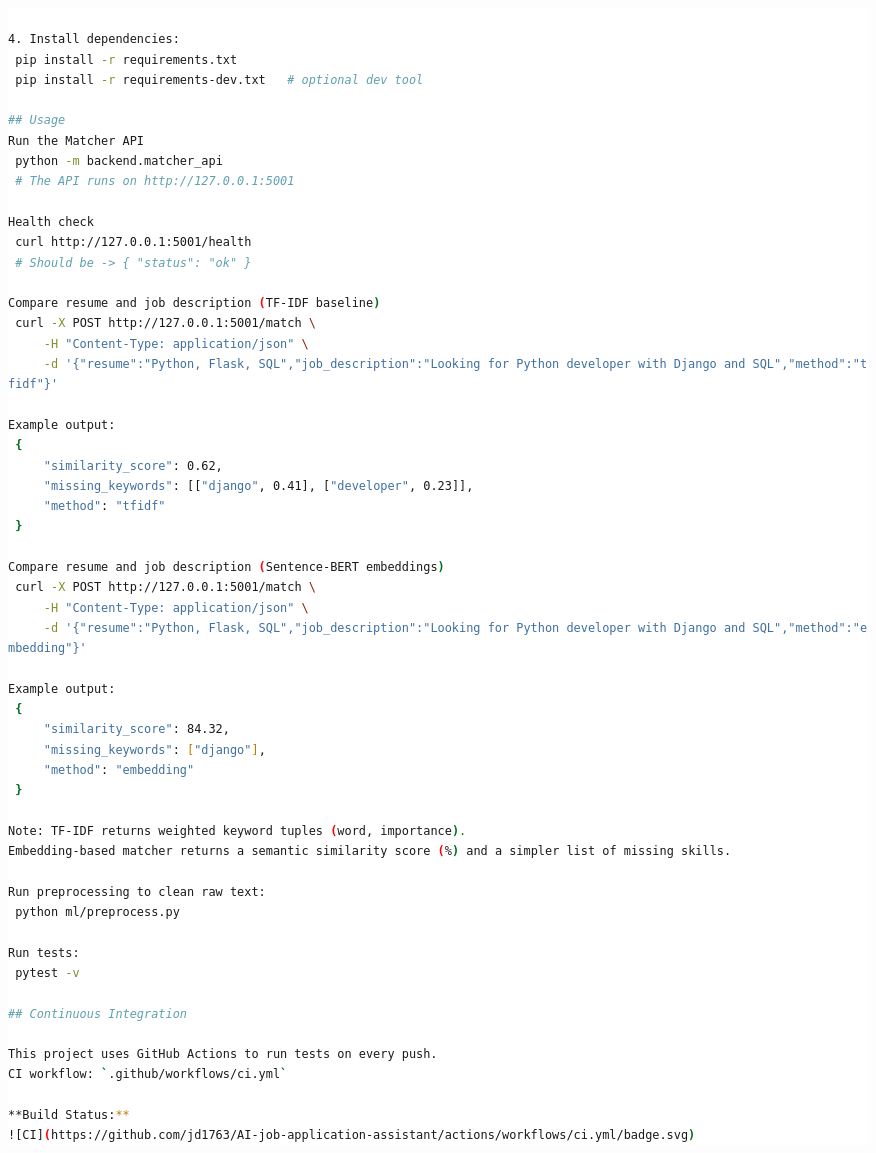    ```bash

4. Install dependencies:
    pip install -r requirements.txt
    pip install -r requirements-dev.txt   # optional dev tool

## Usage
Run the Matcher API
    python -m backend.matcher_api
    # The API runs on http://127.0.0.1:5001

Health check
    curl http://127.0.0.1:5001/health
    # Should be -> { "status": "ok" }
    
Compare resume and job description (TF-IDF baseline)
    curl -X POST http://127.0.0.1:5001/match \
        -H "Content-Type: application/json" \
        -d '{"resume":"Python, Flask, SQL","job_description":"Looking for Python developer with Django and SQL","method":"tfidf"}'

Example output:
    {
        "similarity_score": 0.62,
        "missing_keywords": [["django", 0.41], ["developer", 0.23]],
        "method": "tfidf"
    }

Compare resume and job description (Sentence-BERT embeddings)
    curl -X POST http://127.0.0.1:5001/match \
        -H "Content-Type: application/json" \
        -d '{"resume":"Python, Flask, SQL","job_description":"Looking for Python developer with Django and SQL","method":"embedding"}'

Example output:
    {
        "similarity_score": 84.32,
        "missing_keywords": ["django"],
        "method": "embedding"
    }

Note: TF-IDF returns weighted keyword tuples (word, importance).
Embedding-based matcher returns a semantic similarity score (%) and a simpler list of missing skills.

Run preprocessing to clean raw text:
    python ml/preprocess.py

Run tests:
    pytest -v

## Continuous Integration

This project uses GitHub Actions to run tests on every push.  
CI workflow: `.github/workflows/ci.yml`

**Build Status:**  
![CI](https://github.com/jd1763/AI-job-application-assistant/actions/workflows/ci.yml/badge.svg)
